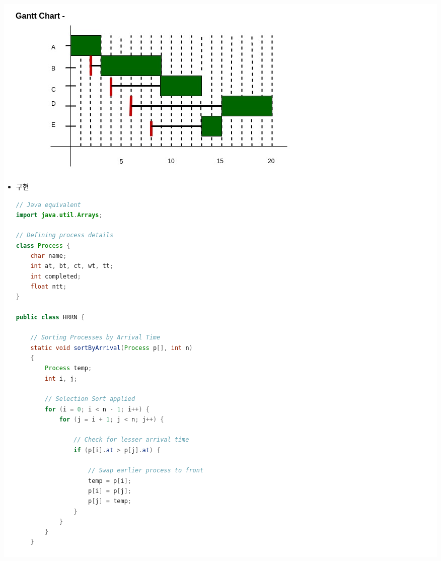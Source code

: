    
![Untitled](Non-Preemptive/Untitled4.png)
    
- 구현
    
    ```java
    // Java equivalent 
    import java.util.Arrays; 
       
    // Defining process details 
    class Process { 
        char name; 
        int at, bt, ct, wt, tt; 
        int completed; 
        float ntt; 
    } 
       
    public class HRRN { 
       
        // Sorting Processes by Arrival Time 
        static void sortByArrival(Process p[], int n) 
        { 
            Process temp; 
            int i, j; 
       
            // Selection Sort applied 
            for (i = 0; i < n - 1; i++) { 
                for (j = i + 1; j < n; j++) { 
       
                    // Check for lesser arrival time 
                    if (p[i].at > p[j].at) { 
       
                        // Swap earlier process to front 
                        temp = p[i]; 
                        p[i] = p[j]; 
                        p[j] = temp; 
                    } 
                } 
            } 
        } 
       